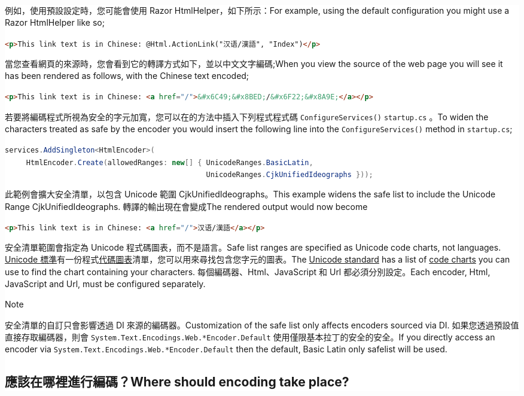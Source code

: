 <span data-ttu-id="e58f3-161">例如，使用預設設定時，您可能會使用 Razor HtmlHelper，如下所示：</span><span class="sxs-lookup"><span data-stu-id="e58f3-161">For example, using the default configuration you might use a Razor HtmlHelper like so;</span></span>

```html
<p>This link text is in Chinese: @Html.ActionLink("汉语/漢語", "Index")</p>
   ```

<span data-ttu-id="e58f3-162">當您查看網頁的來源時，您會看到它的轉譯方式如下，並以中文文字編碼;</span><span class="sxs-lookup"><span data-stu-id="e58f3-162">When you view the source of the web page you will see it has been rendered as follows, with the Chinese text encoded;</span></span>

```html
<p>This link text is in Chinese: <a href="/">&#x6C49;&#x8BED;/&#x6F22;&#x8A9E;</a></p>
   ```

<span data-ttu-id="e58f3-163">若要將編碼程式所視為安全的字元加寬，您可以在的方法中插入下列程式程式碼 `ConfigureServices()` `startup.cs` 。</span><span class="sxs-lookup"><span data-stu-id="e58f3-163">To widen the characters treated as safe by the encoder you would insert the following line into the `ConfigureServices()` method in `startup.cs`;</span></span>

```csharp
services.AddSingleton<HtmlEncoder>(
     HtmlEncoder.Create(allowedRanges: new[] { UnicodeRanges.BasicLatin,
                                               UnicodeRanges.CjkUnifiedIdeographs }));
   ```

<span data-ttu-id="e58f3-164">此範例會擴大安全清單，以包含 Unicode 範圍 CjkUnifiedIdeographs。</span><span class="sxs-lookup"><span data-stu-id="e58f3-164">This example widens the safe list to include the Unicode Range CjkUnifiedIdeographs.</span></span> <span data-ttu-id="e58f3-165">轉譯的輸出現在會變成</span><span class="sxs-lookup"><span data-stu-id="e58f3-165">The rendered output would now become</span></span>

```html
<p>This link text is in Chinese: <a href="/">汉语/漢語</a></p>
   ```

<span data-ttu-id="e58f3-166">安全清單範圍會指定為 Unicode 程式碼圖表，而不是語言。</span><span class="sxs-lookup"><span data-stu-id="e58f3-166">Safe list ranges are specified as Unicode code charts, not languages.</span></span> <span data-ttu-id="e58f3-167">[Unicode 標準](https://unicode.org/)有一份程式[代碼圖表](https://www.unicode.org/charts/index.html)清單，您可以用來尋找包含您字元的圖表。</span><span class="sxs-lookup"><span data-stu-id="e58f3-167">The [Unicode standard](https://unicode.org/) has a list of [code charts](https://www.unicode.org/charts/index.html) you can use to find the chart containing your characters.</span></span> <span data-ttu-id="e58f3-168">每個編碼器、Html、JavaScript 和 Url 都必須分別設定。</span><span class="sxs-lookup"><span data-stu-id="e58f3-168">Each encoder, Html, JavaScript and Url, must be configured separately.</span></span>

> [!NOTE]
> <span data-ttu-id="e58f3-169">安全清單的自訂只會影響透過 DI 來源的編碼器。</span><span class="sxs-lookup"><span data-stu-id="e58f3-169">Customization of the safe list only affects encoders sourced via DI.</span></span> <span data-ttu-id="e58f3-170">如果您透過預設值直接存取編碼器，則會 `System.Text.Encodings.Web.*Encoder.Default` 使用僅限基本拉丁的安全的安全。</span><span class="sxs-lookup"><span data-stu-id="e58f3-170">If you directly access an encoder via `System.Text.Encodings.Web.*Encoder.Default` then the default, Basic Latin only safelist will be used.</span></span>

## <a name="where-should-encoding-take-place"></a><span data-ttu-id="e58f3-171">應該在哪裡進行編碼？</span><span class="sxs-lookup"><span data-stu-id="e58f3-171">Where should encoding take place?</span></span>
